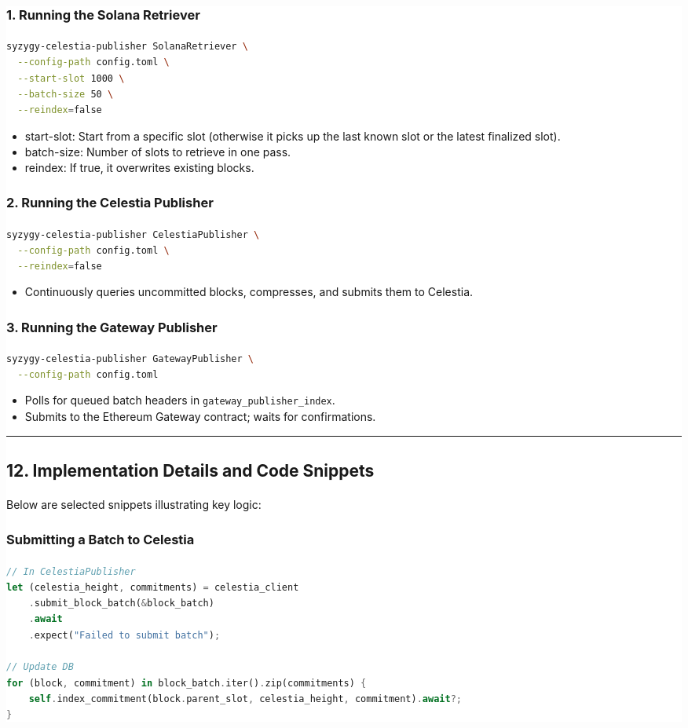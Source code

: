 ### 1. Running the Solana Retriever

```bash
syzygy-celestia-publisher SolanaRetriever \
  --config-path config.toml \
  --start-slot 1000 \
  --batch-size 50 \
  --reindex=false
```

- start-slot: Start from a specific slot (otherwise it picks up the last known slot or the latest finalized slot).  
- batch-size: Number of slots to retrieve in one pass.  
- reindex: If true, it overwrites existing blocks.

### 2. Running the Celestia Publisher

```bash
syzygy-celestia-publisher CelestiaPublisher \
  --config-path config.toml \
  --reindex=false
```

- Continuously queries uncommitted blocks, compresses, and submits them to Celestia.

### 3. Running the Gateway Publisher

```bash
syzygy-celestia-publisher GatewayPublisher \
  --config-path config.toml
```

- Polls for queued batch headers in `gateway_publisher_index`.  
- Submits to the Ethereum Gateway contract; waits for confirmations.

---

## 12. Implementation Details and Code Snippets

Below are selected snippets illustrating key logic:

### Submitting a Batch to Celestia

```rust
// In CelestiaPublisher
let (celestia_height, commitments) = celestia_client
    .submit_block_batch(&block_batch)
    .await
    .expect("Failed to submit batch");

// Update DB
for (block, commitment) in block_batch.iter().zip(commitments) {
    self.index_commitment(block.parent_slot, celestia_height, commitment).await?;
}
```
